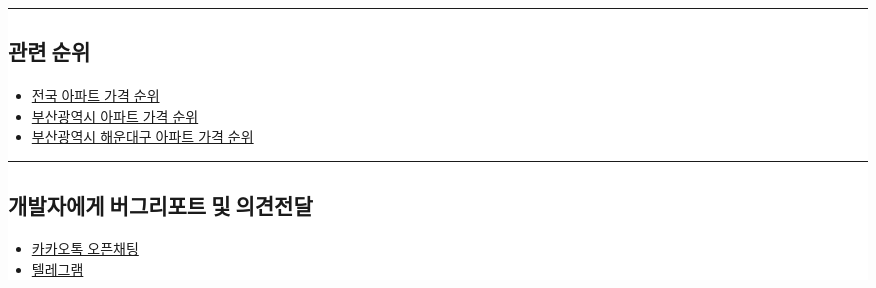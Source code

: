 
</script>


---

## 관련 순위

- [전국 아파트 가격 순위](https://inasie.github.io/apt-ranking/전국)
- [부산광역시 아파트 가격 순위](https://inasie.github.io/apt-ranking/부산광역시)
- [부산광역시 해운대구 아파트 가격 순위](https://inasie.github.io/apt-ranking/부산광역시-해운대구)


---

## 개발자에게 버그리포트 및 의견전달

- [카카오톡 오픈채팅](https://open.kakao.com/o/gLJUAP4)
- [텔레그램](https://t.me/inasie)

